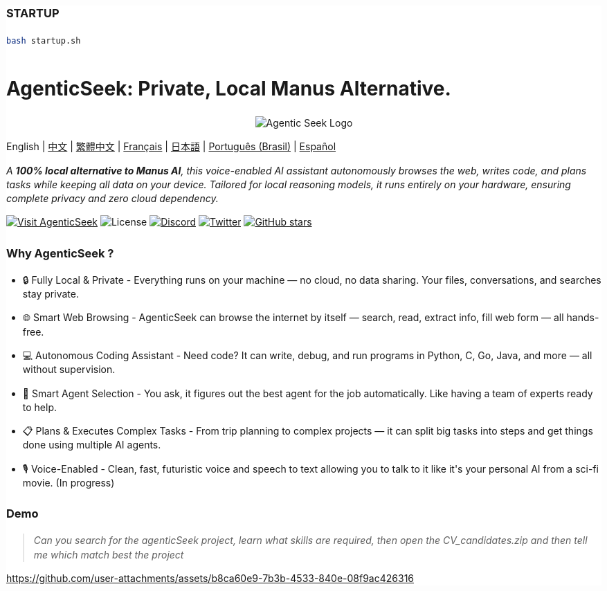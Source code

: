 ### STARTUP

```sh
bash startup.sh
```

# AgenticSeek: Private, Local Manus Alternative.

<p align="center">
<img align="center" src="./media/agentic_seek_logo.png" width="300" height="300" alt="Agentic Seek Logo">
<p>

  English | [中文](./README_CHS.md) | [繁體中文](./README_CHT.md) | [Français](./README_FR.md) | [日本語](./README_JP.md) | [Português (Brasil)](./README_PTBR.md) | [Español](./README_ES.md)

*A **100% local alternative to Manus AI**, this voice-enabled AI assistant autonomously browses the web, writes code, and plans tasks while keeping all data on your device. Tailored for local reasoning models, it runs entirely on your hardware, ensuring complete privacy and zero cloud dependency.*

[![Visit AgenticSeek](https://img.shields.io/static/v1?label=Website&message=AgenticSeek&color=blue&style=flat-square)](https://fosowl.github.io/agenticSeek.html) ![License](https://img.shields.io/badge/license-GPL--3.0-green) [![Discord](https://img.shields.io/badge/Discord-Join%20Us-7289DA?logo=discord&logoColor=white)](https://discord.gg/8hGDaME3TC) [![Twitter](https://img.shields.io/twitter/url/https/twitter.com/fosowl.svg?style=social&label=Update%20%40Fosowl)](https://x.com/Martin993886460) [![GitHub stars](https://img.shields.io/github/stars/Fosowl/agenticSeek?style=social)](https://github.com/Fosowl/agenticSeek/stargazers)



### Why AgenticSeek ?

* 🔒 Fully Local & Private - Everything runs on your machine — no cloud, no data sharing. Your files, conversations, and searches stay private.

* 🌐 Smart Web Browsing - AgenticSeek can browse the internet by itself — search, read, extract info, fill web form — all hands-free.

* 💻 Autonomous Coding Assistant - Need code? It can write, debug, and run programs in Python, C, Go, Java, and more — all without supervision.

* 🧠 Smart Agent Selection - You ask, it figures out the best agent for the job automatically. Like having a team of experts ready to help.

* 📋 Plans & Executes Complex Tasks - From trip planning to complex projects — it can split big tasks into steps and get things done using multiple AI agents.

* 🎙️ Voice-Enabled - Clean, fast, futuristic voice and speech to text allowing you to talk to it like it's your personal AI from a sci-fi movie. (In progress)

### **Demo**

> *Can you search for the agenticSeek project, learn what skills are required, then open the CV_candidates.zip and then tell me which match best the project*

https://github.com/user-attachments/assets/b8ca60e9-7b3b-4533-840e-08f9ac426316
